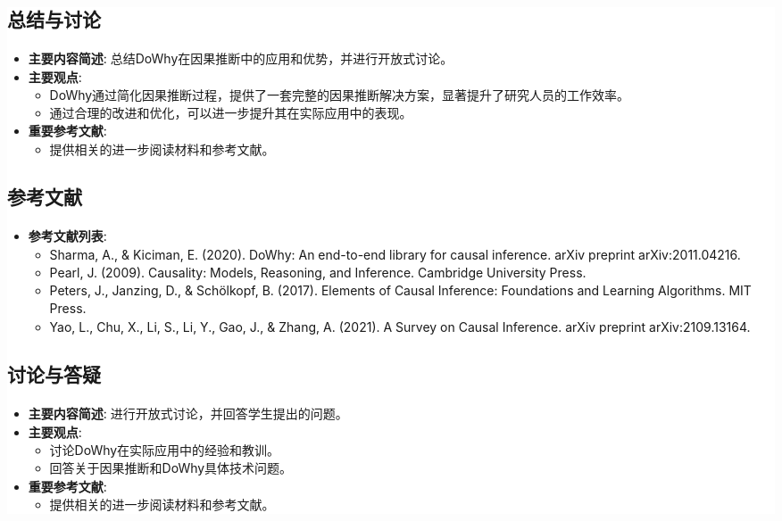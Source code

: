 ## 总结与讨论

- **主要内容简述**: 总结DoWhy在因果推断中的应用和优势，并进行开放式讨论。
- **主要观点**:
  - DoWhy通过简化因果推断过程，提供了一套完整的因果推断解决方案，显著提升了研究人员的工作效率。
  - 通过合理的改进和优化，可以进一步提升其在实际应用中的表现。
- **重要参考文献**:
  - 提供相关的进一步阅读材料和参考文献。

## 参考文献

- **参考文献列表**:
  - Sharma, A., & Kiciman, E. (2020). DoWhy: An end-to-end library for causal inference. arXiv preprint arXiv:2011.04216.
  - Pearl, J. (2009). Causality: Models, Reasoning, and Inference. Cambridge University Press.
  - Peters, J., Janzing, D., & Schölkopf, B. (2017). Elements of Causal Inference: Foundations and Learning Algorithms. MIT Press.
  - Yao, L., Chu, X., Li, S., Li, Y., Gao, J., & Zhang, A. (2021). A Survey on Causal Inference. arXiv preprint arXiv:2109.13164.

## 讨论与答疑

- **主要内容简述**: 进行开放式讨论，并回答学生提出的问题。
- **主要观点**:
  - 讨论DoWhy在实际应用中的经验和教训。
  - 回答关于因果推断和DoWhy具体技术问题。
- **重要参考文献**:
  - 提供相关的进一步阅读材料和参考文献。
